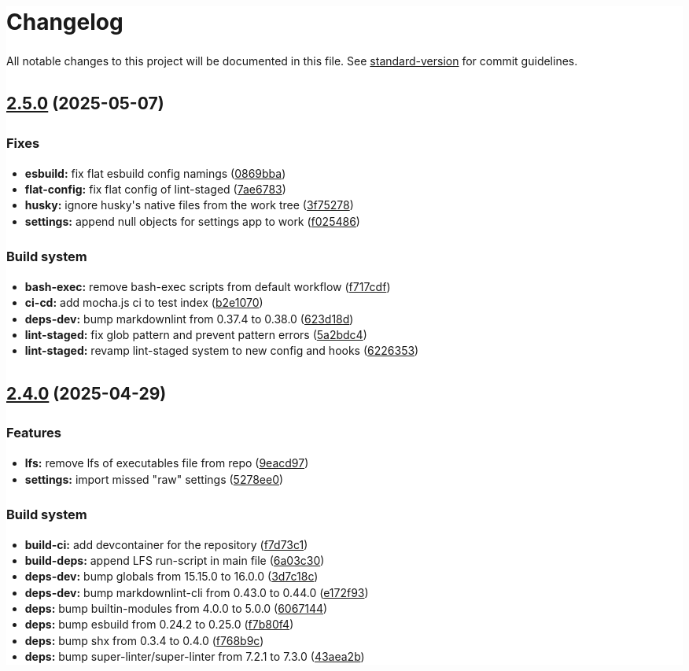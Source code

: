 # Changelog

All notable changes to this project will be documented in this file. See [standard-version](https://github.com/conventional-changelog/standard-version) for commit guidelines.

## [2.5.0](https://github.com/mokkapps/changelog-generator-demo/compare/v2.4.0...v2.5.0) (2025-05-07)


### Fixes

* **esbuild:** fix flat esbuild config namings ([0869bba](https://github.com/mokkapps/changelog-generator-demo/commits/0869bbaece73cd0c6af1044af67540c42910ae40))
* **flat-config:** fix flat config of lint-staged ([7ae6783](https://github.com/mokkapps/changelog-generator-demo/commits/7ae6783dabb6fea5a8ae3a0fe60ac8069ffcb5ab))
* **husky:** ignore husky's native files from the work tree ([3f75278](https://github.com/mokkapps/changelog-generator-demo/commits/3f75278f9e29622d10146564d1363edb6ddf6364))
* **settings:** append null objects for settings app to work ([f025486](https://github.com/mokkapps/changelog-generator-demo/commits/f025486c314259ae5c114494892a32e2e4e334b3))


### Build system

* **bash-exec:** remove bash-exec scripts from default workflow ([f717cdf](https://github.com/mokkapps/changelog-generator-demo/commits/f717cdf2de42e015cc89335bc3de821ef7fcfb93))
* **ci-cd:** add mocha.js ci to test index ([b2e1070](https://github.com/mokkapps/changelog-generator-demo/commits/b2e107038f33121ad3a3f21d8a3e4c024593df7f))
* **deps-dev:** bump markdownlint from 0.37.4 to 0.38.0 ([623d18d](https://github.com/mokkapps/changelog-generator-demo/commits/623d18d347fc6088d4644c193d3d92c03fd08c32))
* **lint-staged:** fix glob pattern and prevent pattern errors ([5a2bdc4](https://github.com/mokkapps/changelog-generator-demo/commits/5a2bdc4e68dbdea62cfddc411585003e98c029dc))
* **lint-staged:** revamp lint-staged system to new config and hooks ([6226353](https://github.com/mokkapps/changelog-generator-demo/commits/62263538fb9c478b4333fd5bace2fba9d3814094))

## [2.4.0](https://github.com/mokkapps/changelog-generator-demo/compare/v2.3.0...v2.4.0) (2025-04-29)


### Features

* **lfs:** remove lfs of executables file from repo ([9eacd97](https://github.com/mokkapps/changelog-generator-demo/commits/9eacd97af61021cac110eba4fdd43878f508a8c7))
* **settings:** import missed "raw" settings ([5278ee0](https://github.com/mokkapps/changelog-generator-demo/commits/5278ee07116af9d67a7db45524f1b62c534f95d2))


### Build system

* **build-ci:** add devcontainer for the repository ([f7d73c1](https://github.com/mokkapps/changelog-generator-demo/commits/f7d73c19a57b7ea35bd6daedcf6369c809e3f07a))
* **build-deps:** append LFS run-script in main file ([6a03c30](https://github.com/mokkapps/changelog-generator-demo/commits/6a03c30baf549e0ecb46eb53eb9c7f51bdf05956))
* **deps-dev:** bump globals from 15.15.0 to 16.0.0 ([3d7c18c](https://github.com/mokkapps/changelog-generator-demo/commits/3d7c18cc603cd92ba6ae949ae6642ed07a999f5d))
* **deps-dev:** bump markdownlint-cli from 0.43.0 to 0.44.0 ([e172f93](https://github.com/mokkapps/changelog-generator-demo/commits/e172f93ff7df05c805771cab63f30c11da6441e5))
* **deps:** bump builtin-modules from 4.0.0 to 5.0.0 ([6067144](https://github.com/mokkapps/changelog-generator-demo/commits/60671442a119a885c9f413b9ad25d9bc1e0a772d))
* **deps:** bump esbuild from 0.24.2 to 0.25.0 ([f7b80f4](https://github.com/mokkapps/changelog-generator-demo/commits/f7b80f479d6867668a44451dd24395c83af5d382))
* **deps:** bump shx from 0.3.4 to 0.4.0 ([f768b9c](https://github.com/mokkapps/changelog-generator-demo/commits/f768b9c52f47106422e264c4e48d86dd95494f1b))
* **deps:** bump super-linter/super-linter from 7.2.1 to 7.3.0 ([43aea2b](https://github.com/mokkapps/changelog-generator-demo/commits/43aea2bce2487690cf4dd3bdd995607acdcee981))